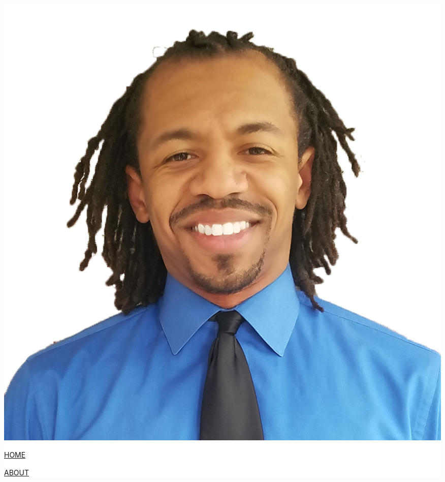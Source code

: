   <img src="David_CROPPED.png" style="width:100%">
  <a href="#" class="w3-bar-item w3-button w3-padding-large w3-black">
    <i class="fa fa-home w3-xxlarge"></i>
    <p>HOME</p>
  </a>
  <a href="#about" class="w3-bar-item w3-button w3-padding-large w3-hover-black">
    <i class="fa fa-user w3-xxlarge"></i>
    <p>ABOUT</p>
  </a>
  